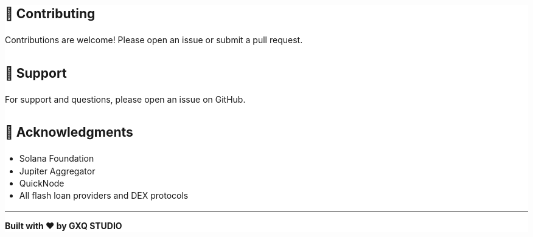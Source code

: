 ## 🤝 Contributing

Contributions are welcome! Please open an issue or submit a pull request.

## 📧 Support

For support and questions, please open an issue on GitHub.

## 🌟 Acknowledgments

- Solana Foundation
- Jupiter Aggregator
- QuickNode
- All flash loan providers and DEX protocols

---

**Built with ❤️ by GXQ STUDIO**